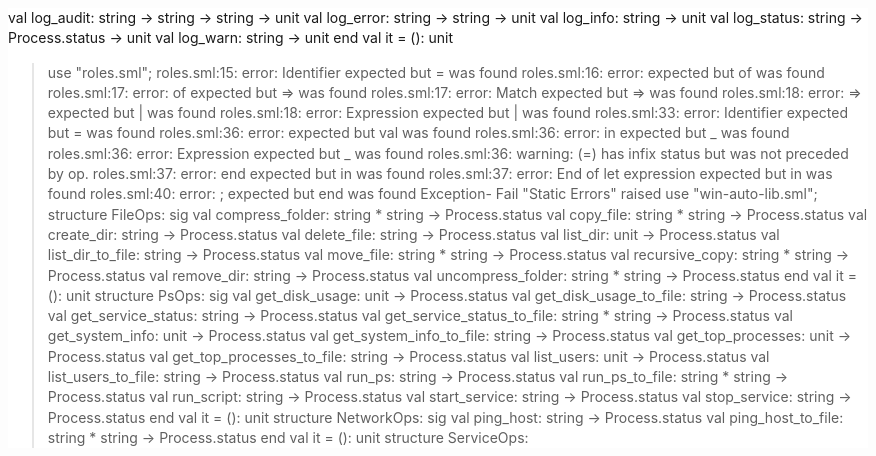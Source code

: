 val log_audit: string -> string -> string -> unit
val log_error: string -> string -> unit
val log_info: string -> unit
val log_status: string -> Process.status -> unit
val log_warn: string -> unit
end
val it = (): unit
> use "roles.sml";
roles.sml:15: error: Identifier expected but = was found
roles.sml:16: error: <identifier> expected but of was found
roles.sml:17: error: of expected but => was found
roles.sml:17: error: Match expected but => was found
roles.sml:18: error: => expected but | was found
roles.sml:18: error: Expression expected but | was found
roles.sml:33: error: Identifier expected but = was found
roles.sml:36: error: <identifier> expected but val was found
roles.sml:36: error: in expected but _ was found
roles.sml:36: error: Expression expected but _ was found
roles.sml:36: warning: (=) has infix status but was not preceded by op.
roles.sml:37: error: end expected but in was found
roles.sml:37: error: End of let expression expected but in was found
roles.sml:40: error: ; expected but end was found
Exception- Fail "Static Errors" raised
> use "win-auto-lib.sml";
structure FileOps:
sig
val compress_folder: string * string -> Process.status
val copy_file: string * string -> Process.status
val create_dir: string -> Process.status
val delete_file: string -> Process.status
val list_dir: unit -> Process.status
val list_dir_to_file: string -> Process.status
val move_file: string * string -> Process.status
val recursive_copy: string * string -> Process.status
val remove_dir: string -> Process.status
val uncompress_folder: string * string -> Process.status
end
val it = (): unit
structure PsOps:
sig
val get_disk_usage: unit -> Process.status
val get_disk_usage_to_file: string -> Process.status
val get_service_status: string -> Process.status
val get_service_status_to_file: string * string -> Process.status
val get_system_info: unit -> Process.status
val get_system_info_to_file: string -> Process.status
val get_top_processes: unit -> Process.status
val get_top_processes_to_file: string -> Process.status
val list_users: unit -> Process.status
val list_users_to_file: string -> Process.status
val run_ps: string -> Process.status
val run_ps_to_file: string * string -> Process.status
val run_script: string -> Process.status
val start_service: string -> Process.status
val stop_service: string -> Process.status
end
val it = (): unit
structure NetworkOps:
sig
val ping_host: string -> Process.status
val ping_host_to_file: string * string -> Process.status
end
val it = (): unit
structure ServiceOps: